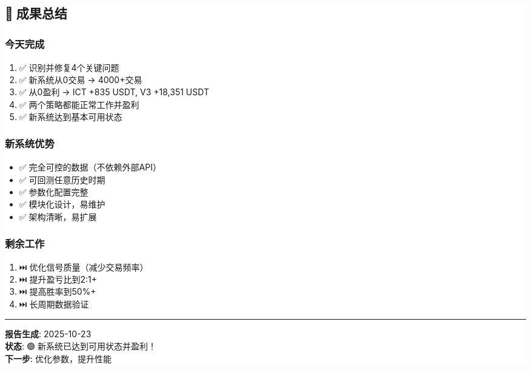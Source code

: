 
## 🎊 成果总结

### 今天完成

1. ✅ 识别并修复4个关键问题
2. ✅ 新系统从0交易 → 4000+交易
3. ✅ 从0盈利 → ICT +835 USDT, V3 +18,351 USDT
4. ✅ 两个策略都能正常工作并盈利
5. ✅ 新系统达到基本可用状态

### 新系统优势

- ✅ 完全可控的数据（不依赖外部API）
- ✅ 可回测任意历史时期
- ✅ 参数化配置完整
- ✅ 模块化设计，易维护
- ✅ 架构清晰，易扩展

### 剩余工作

1. ⏭️ 优化信号质量（减少交易频率）
2. ⏭️ 提升盈亏比到2:1+
3. ⏭️ 提高胜率到50%+
4. ⏭️ 长周期数据验证

---

**报告生成**: 2025-10-23  
**状态**: 🟢 新系统已达到可用状态并盈利！  
**下一步**: 优化参数，提升性能

